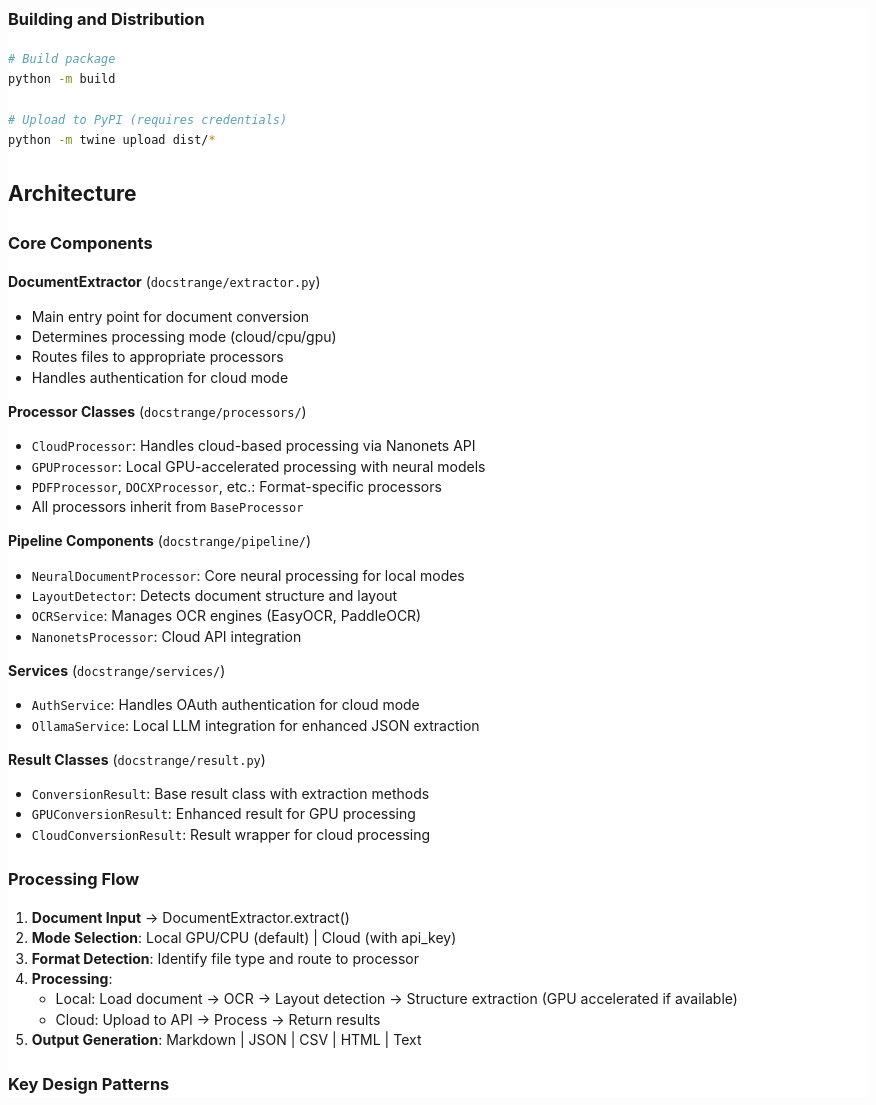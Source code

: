 ### Building and Distribution
```bash
# Build package
python -m build

# Upload to PyPI (requires credentials)
python -m twine upload dist/*
```

## Architecture

### Core Components

**DocumentExtractor** (`docstrange/extractor.py`)
- Main entry point for document conversion
- Determines processing mode (cloud/cpu/gpu)
- Routes files to appropriate processors
- Handles authentication for cloud mode

**Processor Classes** (`docstrange/processors/`)
- `CloudProcessor`: Handles cloud-based processing via Nanonets API
- `GPUProcessor`: Local GPU-accelerated processing with neural models
- `PDFProcessor`, `DOCXProcessor`, etc.: Format-specific processors
- All processors inherit from `BaseProcessor`

**Pipeline Components** (`docstrange/pipeline/`)
- `NeuralDocumentProcessor`: Core neural processing for local modes
- `LayoutDetector`: Detects document structure and layout
- `OCRService`: Manages OCR engines (EasyOCR, PaddleOCR)
- `NanonetsProcessor`: Cloud API integration

**Services** (`docstrange/services/`)
- `AuthService`: Handles OAuth authentication for cloud mode
- `OllamaService`: Local LLM integration for enhanced JSON extraction

**Result Classes** (`docstrange/result.py`)
- `ConversionResult`: Base result class with extraction methods
- `GPUConversionResult`: Enhanced result for GPU processing
- `CloudConversionResult`: Result wrapper for cloud processing

### Processing Flow

1. **Document Input** → DocumentExtractor.extract()
2. **Mode Selection**: Local GPU/CPU (default) | Cloud (with api_key)
3. **Format Detection**: Identify file type and route to processor
4. **Processing**:
   - Local: Load document → OCR → Layout detection → Structure extraction (GPU accelerated if available)
   - Cloud: Upload to API → Process → Return results
5. **Output Generation**: Markdown | JSON | CSV | HTML | Text

### Key Design Patterns
